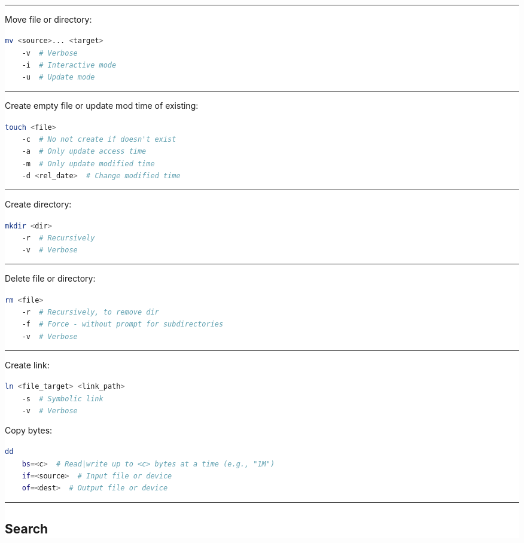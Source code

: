 ```sh
```

---
Move file or directory:
```sh
mv <source>... <target>
	-v  # Verbose
	-i  # Interactive mode
	-u  # Update mode
```

---
Create empty file or update mod time of existing:
```sh
touch <file>
	-c  # No not create if doesn't exist
	-a  # Only update access time
	-m  # Only update modified time
	-d <rel_date>  # Change modified time
```

---
Create directory:
```sh
mkdir <dir>
	-r  # Recursively
	-v  # Verbose
```

---
Delete file or directory:
```sh
rm <file>
	-r  # Recursively, to remove dir
	-f  # Force	- without prompt for subdirectories
	-v  # Verbose
```

---
Create link:
```sh
ln <file_target> <link_path>
	-s  # Symbolic link
	-v  # Verbose
```

Copy bytes:
```sh
dd
	bs=<c>  # Read|write up to <c> bytes at a time (e.g., "1M")
	if=<source>  # Input file or device
	of=<dest>  # Output file or device
```

---------------------------------------------
## Search <a id="files-search"></a>

